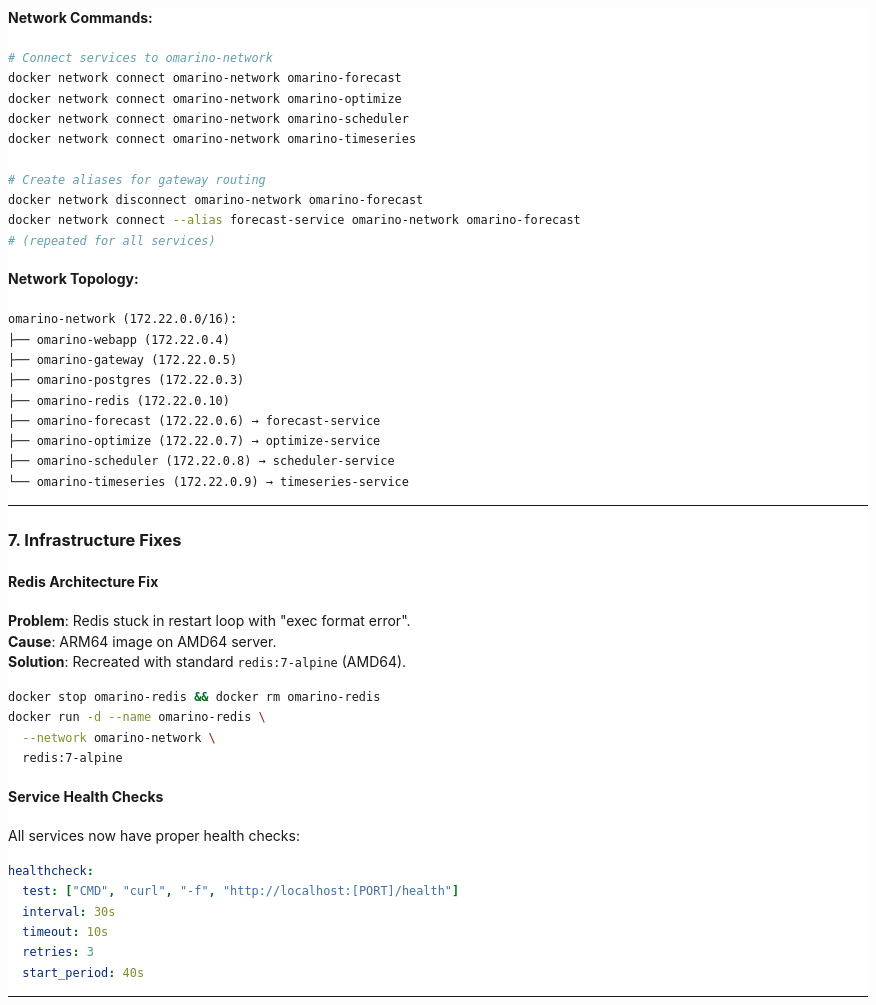 #### Network Commands:
```bash
# Connect services to omarino-network
docker network connect omarino-network omarino-forecast
docker network connect omarino-network omarino-optimize
docker network connect omarino-network omarino-scheduler
docker network connect omarino-network omarino-timeseries

# Create aliases for gateway routing
docker network disconnect omarino-network omarino-forecast
docker network connect --alias forecast-service omarino-network omarino-forecast
# (repeated for all services)
```

#### Network Topology:
```
omarino-network (172.22.0.0/16):
├── omarino-webapp (172.22.0.4)
├── omarino-gateway (172.22.0.5)
├── omarino-postgres (172.22.0.3)
├── omarino-redis (172.22.0.10)
├── omarino-forecast (172.22.0.6) → forecast-service
├── omarino-optimize (172.22.0.7) → optimize-service
├── omarino-scheduler (172.22.0.8) → scheduler-service
└── omarino-timeseries (172.22.0.9) → timeseries-service
```

---

### 7. Infrastructure Fixes

#### Redis Architecture Fix
**Problem**: Redis stuck in restart loop with "exec format error".  
**Cause**: ARM64 image on AMD64 server.  
**Solution**: Recreated with standard `redis:7-alpine` (AMD64).

```bash
docker stop omarino-redis && docker rm omarino-redis
docker run -d --name omarino-redis \
  --network omarino-network \
  redis:7-alpine
```

#### Service Health Checks
All services now have proper health checks:
```yaml
healthcheck:
  test: ["CMD", "curl", "-f", "http://localhost:[PORT]/health"]
  interval: 30s
  timeout: 10s
  retries: 3
  start_period: 40s
```

---
